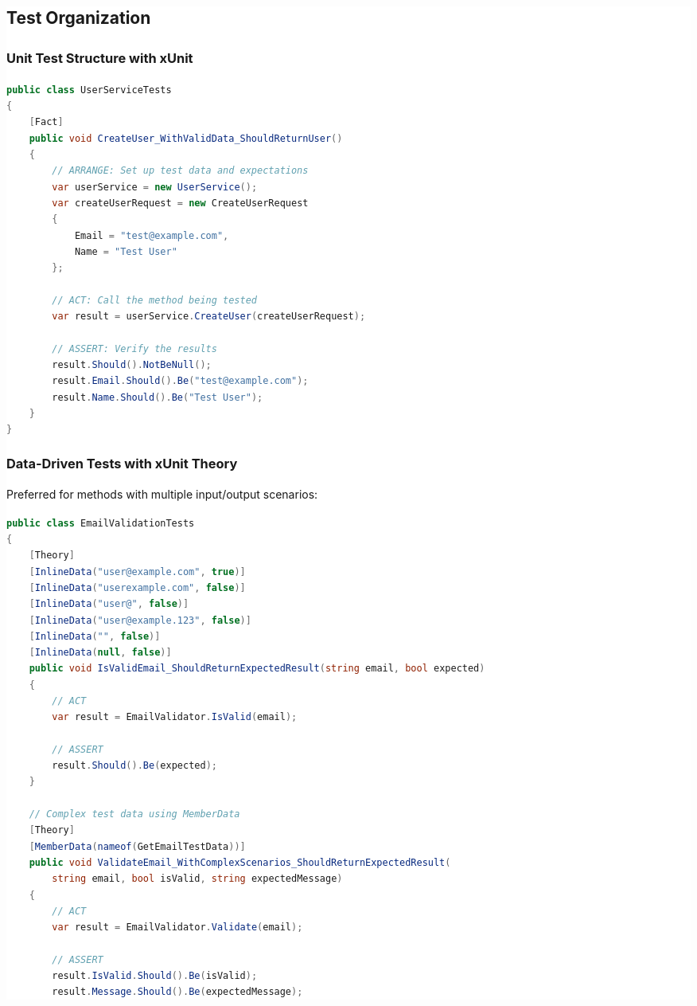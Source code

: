 ## Test Organization

### Unit Test Structure with xUnit

```csharp
public class UserServiceTests
{
    [Fact]
    public void CreateUser_WithValidData_ShouldReturnUser()
    {
        // ARRANGE: Set up test data and expectations
        var userService = new UserService();
        var createUserRequest = new CreateUserRequest 
        { 
            Email = "test@example.com", 
            Name = "Test User" 
        };

        // ACT: Call the method being tested
        var result = userService.CreateUser(createUserRequest);

        // ASSERT: Verify the results
        result.Should().NotBeNull();
        result.Email.Should().Be("test@example.com");
        result.Name.Should().Be("Test User");
    }
}
```

### Data-Driven Tests with xUnit Theory

Preferred for methods with multiple input/output scenarios:

```csharp
public class EmailValidationTests
{
    [Theory]
    [InlineData("user@example.com", true)]
    [InlineData("userexample.com", false)]
    [InlineData("user@", false)]
    [InlineData("user@example.123", false)]
    [InlineData("", false)]
    [InlineData(null, false)]
    public void IsValidEmail_ShouldReturnExpectedResult(string email, bool expected)
    {
        // ACT
        var result = EmailValidator.IsValid(email);

        // ASSERT
        result.Should().Be(expected);
    }

    // Complex test data using MemberData
    [Theory]
    [MemberData(nameof(GetEmailTestData))]
    public void ValidateEmail_WithComplexScenarios_ShouldReturnExpectedResult(
        string email, bool isValid, string expectedMessage)
    {
        // ACT
        var result = EmailValidator.Validate(email);

        // ASSERT
        result.IsValid.Should().Be(isValid);
        result.Message.Should().Be(expectedMessage);
```